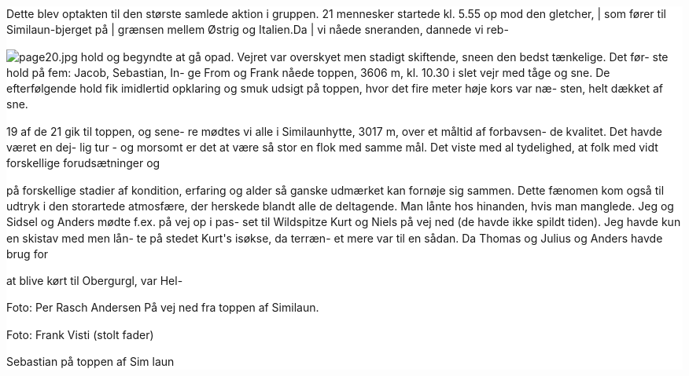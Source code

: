 Dette blev optakten til den største
samlede aktion i gruppen. 21 mennesker
startede kl. 5.55 op mod den gletcher, |
som fører til Similaun-bjerget på |
grænsen mellem Østrig og Italien.Da |
vi nåede sneranden, dannede vi reb-





![page20.jpg](/1978/DB-1978-4/page20.jpg)
hold og begyndte at gå opad. Vejret
var overskyet men stadigt skiftende,
sneen den bedst tænkelige. Det før-
ste hold på fem: Jacob, Sebastian, In-
ge From og Frank nåede toppen, 3606 m,
kl. 10.30 i slet vejr med tåge og sne.
De efterfølgende hold fik imidlertid
opklaring og smuk udsigt på toppen,
hvor det fire meter høje kors var næ-
sten, helt dækket af sne.

19 af de 21 gik til toppen, og sene-
re mødtes vi alle i Similaunhytte,
3017 m, over et måltid af forbavsen-
de kvalitet. Det havde været en dej-
lig tur - og morsomt er det at være
så stor en flok med samme mål. Det
viste med al tydelighed, at folk med
vidt forskellige forudsætninger og

på forskellige stadier af kondition,
erfaring og alder så ganske udmærket
kan fornøje sig sammen. Dette fænomen
kom også til udtryk i den storartede
atmosfære, der herskede blandt alle
de deltagende. Man lånte hos hinanden,
hvis man manglede. Jeg og Sidsel og
Anders mødte f.ex. på vej op i pas-
set til Wildspitze Kurt og Niels på
vej ned (de havde ikke spildt tiden).
Jeg havde kun en skistav med men lån-
te på stedet Kurt's isøkse, da terræn-
et mere var til en sådan. Da Thomas
og Julius og Anders havde brug for

at blive kørt til Obergurgl, var Hel-

Foto: Per Rasch Andersen
På vej ned fra toppen af Similaun.

Foto: Frank Visti (stolt fader)

Sebastian på toppen af Sim laun
